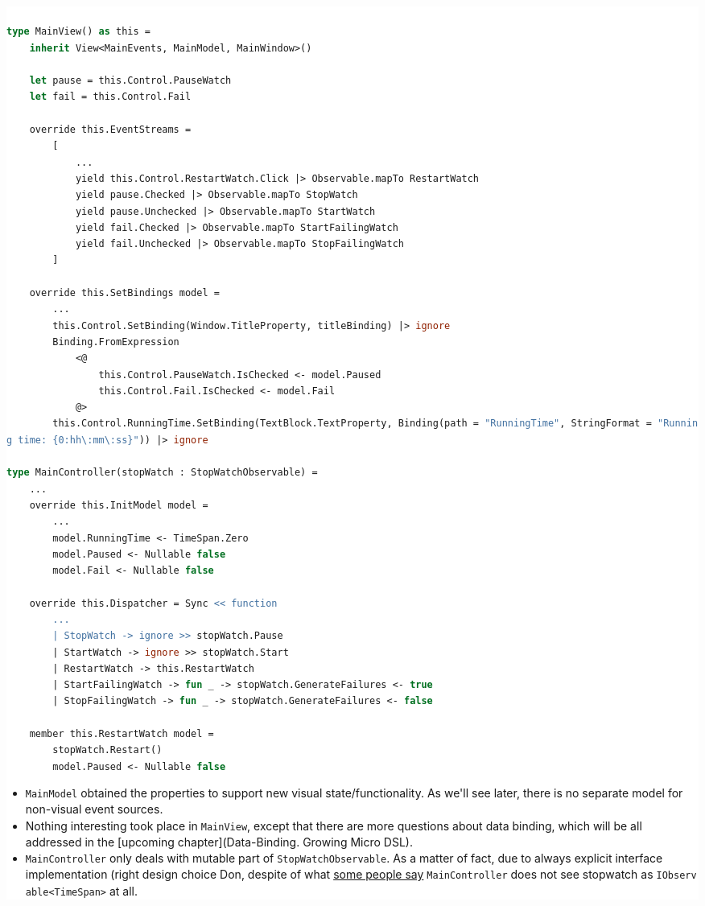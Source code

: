 ```ocaml
    
type MainView() as this = 
    inherit View<MainEvents, MainModel, MainWindow>()
    
    let pause = this.Control.PauseWatch 
    let fail = this.Control.Fail 

    override this.EventStreams = 
        [   
            ...
            yield this.Control.RestartWatch.Click |> Observable.mapTo RestartWatch 
            yield pause.Checked |> Observable.mapTo StopWatch 
            yield pause.Unchecked |> Observable.mapTo StartWatch 
            yield fail.Checked |> Observable.mapTo StartFailingWatch 
            yield fail.Unchecked |> Observable.mapTo StopFailingWatch 
        ]
    
    override this.SetBindings model = 
        ...
        this.Control.SetBinding(Window.TitleProperty, titleBinding) |> ignore
        Binding.FromExpression 
            <@ 
                this.Control.PauseWatch.IsChecked <- model.Paused 
                this.Control.Fail.IsChecked <- model.Fail 
            @>
        this.Control.RunningTime.SetBinding(TextBlock.TextProperty, Binding(path = "RunningTime", StringFormat = "Running time: {0:hh\:mm\:ss}")) |> ignore
        
type MainController(stopWatch : StopWatchObservable) = 
    ...
    override this.InitModel model = 
        ...
        model.RunningTime <- TimeSpan.Zero
        model.Paused <- Nullable false
        model.Fail <- Nullable false 

    override this.Dispatcher = Sync << function
        ...
        | StopWatch -> ignore >> stopWatch.Pause
        | StartWatch -> ignore >> stopWatch.Start
        | RestartWatch -> this.RestartWatch 
        | StartFailingWatch -> fun _ -> stopWatch.GenerateFailures <- true 
        | StopFailingWatch -> fun _ -> stopWatch.GenerateFailures <- false 
    
    member this.RestartWatch model =
        stopWatch.Restart()
        model.Paused <- Nullable false 
```

  * `MainModel` obtained the properties to support new visual state/functionality. As we'll see later, there is no separate model for non-visual event sources. 
  * Nothing interesting took place in `MainView`, except that there are more questions about data binding, which will be all addressed in the [upcoming chapter](Data-Binding. Growing Micro DSL). 
  * `MainController` only deals with mutable part of `StopWatchObservable`. As a matter of fact, due to always explicit interface implementation (right design choice Don, despite of what [some people say](http://visualstudio.uservoice.com/forums/121579-visual-studio/suggestions/2313586-don-t-implement-interfaces-explicitly-in-f-) `MainController` does not see stopwatch as `IObservable<TimeSpan>` at all.
